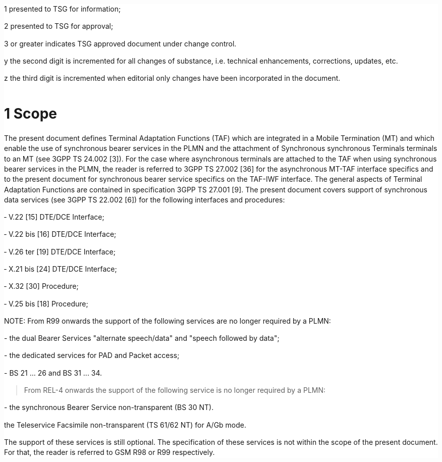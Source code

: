 1 presented to TSG for information;

2 presented to TSG for approval;

3 or greater indicates TSG approved document under change control.

y the second digit is incremented for all changes of substance, i.e.
technical enhancements, corrections, updates, etc.

z the third digit is incremented when editorial only changes have been
incorporated in the document.

1 Scope
=======

The present document defines Terminal Adaptation Functions (TAF) which
are integrated in a Mobile Termination (MT) and which enable the use of
synchronous bearer services in the PLMN and the attachment of
Synchronous synchronous Terminals terminals to an MT (see 3GPP TS 24.002
\[3\]). For the case where asynchronous terminals are attached to the
TAF when using synchronous bearer services in the PLMN, the reader is
referred to 3GPP TS 27.002 \[36\] for the asynchronous MT-TAF interface
specifics and to the present document for synchronous bearer service
specifics on the TAF-IWF interface. The general aspects of Terminal
Adaptation Functions are contained in specification 3GPP TS 27.001
\[9\]. The present document covers support of synchronous data services
(see 3GPP TS 22.002 \[6\]) for the following interfaces and procedures:

‑ V.22 \[15\] DTE/DCE Interface;

‑ V.22 bis \[16\] DTE/DCE Interface;

‑ V.26 ter \[19\] DTE/DCE Interface;

‑ X.21 bis \[24\] DTE/DCE Interface;

‑ X.32 \[30\] Procedure;

‑ V.25 bis \[18\] Procedure;

NOTE: From R99 onwards the support of the following services are no
longer required by a PLMN:

\- the dual Bearer Services \"alternate speech/data\" and \"speech
followed by data\";

\- the dedicated services for PAD and Packet access;

\- BS 21 \... 26 and BS 31 \... 34.

> From REL-4 onwards the support of the following service is no longer
> required by a PLMN:

\- the synchronous Bearer Service non-transparent (BS 30 NT).

the Teleservice Facsimile non-transparent (TS 61/62 NT) for A/Gb mode.

The support of these services is still optional. The specification of
these services is not within the scope of the present document. For
that, the reader is referred to GSM R98 or R99 respectively.
